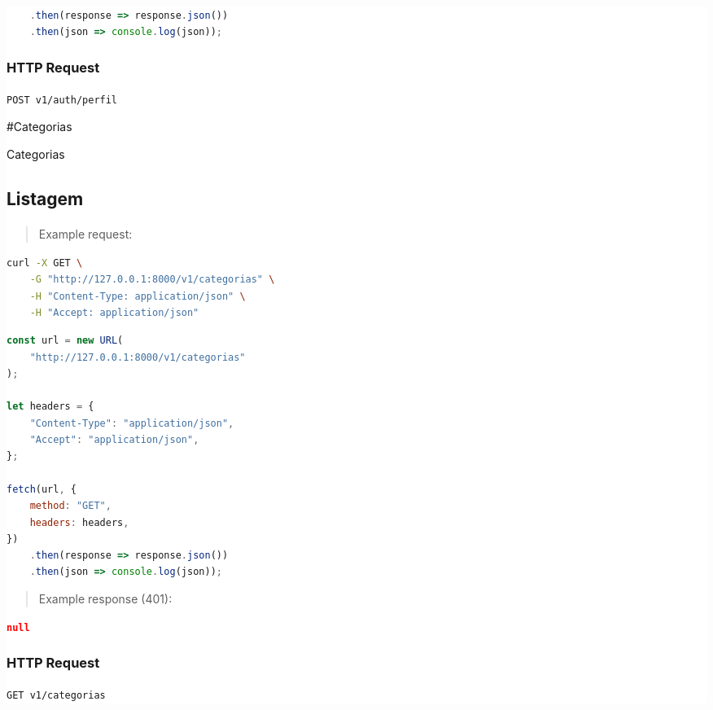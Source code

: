 ```javascript
    .then(response => response.json())
    .then(json => console.log(json));
```



### HTTP Request
`POST v1/auth/perfil`




#Categorias


Categorias

## Listagem

> Example request:

```bash
curl -X GET \
    -G "http://127.0.0.1:8000/v1/categorias" \
    -H "Content-Type: application/json" \
    -H "Accept: application/json"
```

```javascript
const url = new URL(
    "http://127.0.0.1:8000/v1/categorias"
);

let headers = {
    "Content-Type": "application/json",
    "Accept": "application/json",
};

fetch(url, {
    method: "GET",
    headers: headers,
})
    .then(response => response.json())
    .then(json => console.log(json));
```


> Example response (401):

```json
null
```

### HTTP Request
`GET v1/categorias`


